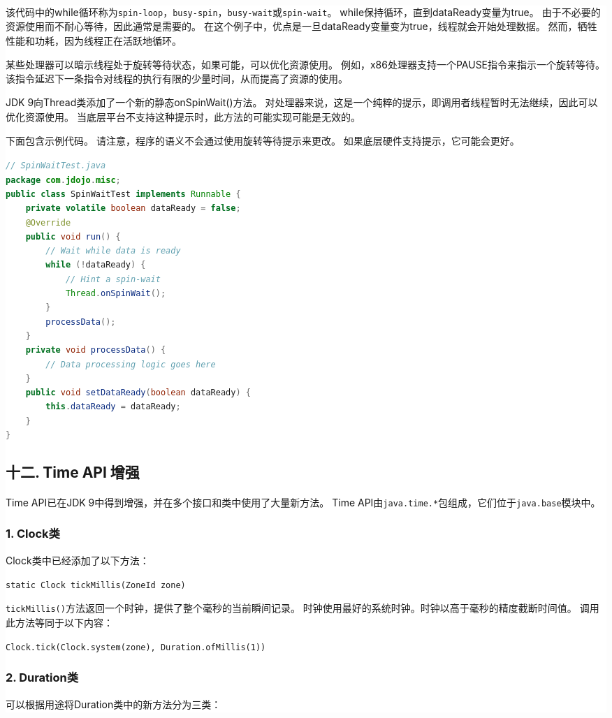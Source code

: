 
该代码中的while循环称为`spin-loop`，`busy-spin`，`busy-wait`或`spin-wait`。 while保持循环，直到dataReady变量为true。
由于不必要的资源使用而不耐心等待，因此通常是需要的。 在这个例子中，优点是一旦dataReady变量变为true，线程就会开始处理数据。 然而，牺牲性能和功耗，因为线程正在活跃地循环。

某些处理器可以暗示线程处于旋转等待状态，如果可能，可以优化资源使用。 例如，x86处理器支持一个PAUSE指令来指示一个旋转等待。 该指令延迟下一条指令对线程的执行有限的少量时间，从而提高了资源的使用。

JDK 9向Thread类添加了一个新的静态onSpinWait()方法。 对处理器来说，这是一个纯粹的提示，即调用者线程暂时无法继续，因此可以优化资源使用。 当底层平台不支持这种提示时，此方法的可能实现可能是无效的。

下面包含示例代码。 请注意，程序的语义不会通过使用旋转等待提示来更改。 如果底层硬件支持提示，它可能会更好。

```java
// SpinWaitTest.java
package com.jdojo.misc;
public class SpinWaitTest implements Runnable {
    private volatile boolean dataReady = false;
    @Override
    public void run() {
        // Wait while data is ready
        while (!dataReady) {
            // Hint a spin-wait
            Thread.onSpinWait();
        }
        processData();
    }
    private void processData() {
        // Data processing logic goes here
    }
    public void setDataReady(boolean dataReady) {
        this.dataReady = dataReady;
    }
}
```

## 十二. Time API 增强

Time API已在JDK 9中得到增强，并在多个接口和类中使用了大量新方法。 Time API由`java.time.*`包组成，它们位于`java.base`模块中。

### 1. Clock类

Clock类中已经添加了以下方法：

```
static Clock tickMillis(ZoneId zone)
```

`tickMillis()`方法返回一个时钟，提供了整个毫秒的当前瞬间记录。 时钟使用最好的系统时钟。时钟以高于毫秒的精度截断时间值。 调用此方法等同于以下内容：

```
Clock.tick(Clock.system(zone), Duration.ofMillis(1))
```

### 2. Duration类

可以根据用途将Duration类中的新方法分为三类：
